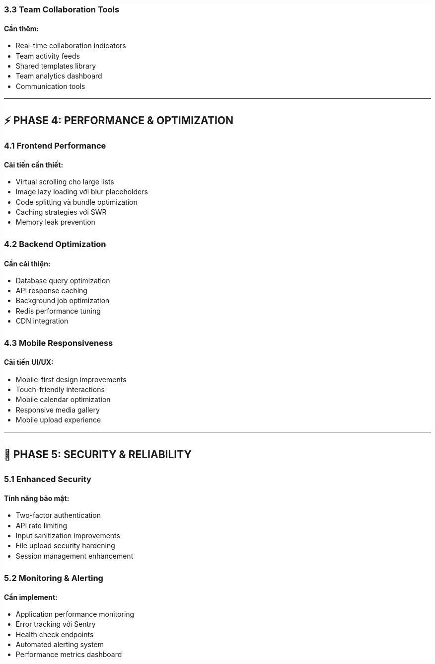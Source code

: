 ### 3.3 **Team Collaboration Tools**
**Cần thêm:**
- Real-time collaboration indicators
- Team activity feeds
- Shared templates library
- Team analytics dashboard
- Communication tools

---

## ⚡ **PHASE 4: PERFORMANCE & OPTIMIZATION**

### 4.1 **Frontend Performance**
**Cải tiến cần thiết:**
- Virtual scrolling cho large lists
- Image lazy loading với blur placeholders
- Code splitting và bundle optimization
- Caching strategies với SWR
- Memory leak prevention

### 4.2 **Backend Optimization**
**Cần cải thiện:**
- Database query optimization
- API response caching
- Background job optimization
- Redis performance tuning
- CDN integration

### 4.3 **Mobile Responsiveness**
**Cải tiến UI/UX:**
- Mobile-first design improvements
- Touch-friendly interactions
- Mobile calendar optimization
- Responsive media gallery
- Mobile upload experience

---

## 🔐 **PHASE 5: SECURITY & RELIABILITY**

### 5.1 **Enhanced Security**
**Tính năng bảo mật:**
- Two-factor authentication
- API rate limiting
- Input sanitization improvements
- File upload security hardening
- Session management enhancement

### 5.2 **Monitoring & Alerting**
**Cần implement:**
- Application performance monitoring
- Error tracking với Sentry
- Health check endpoints
- Automated alerting system
- Performance metrics dashboard
